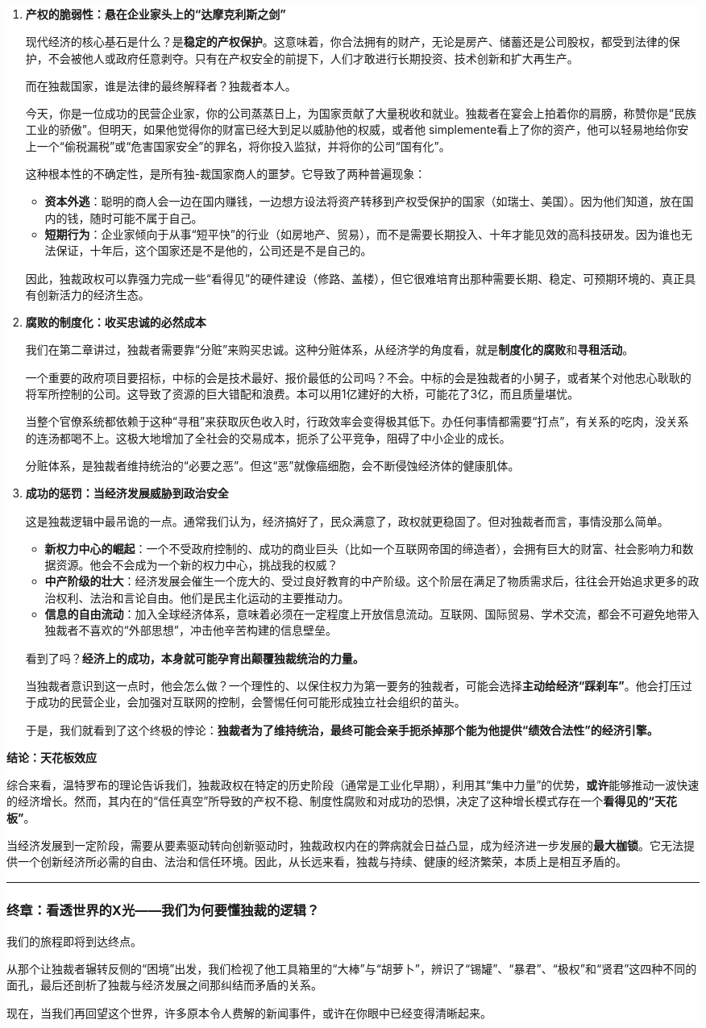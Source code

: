 1.  **产权的脆弱性：悬在企业家头上的“达摩克利斯之剑”**

    现代经济的核心基石是什么？是**稳定的产权保护**。这意味着，你合法拥有的财产，无论是房产、储蓄还是公司股权，都受到法律的保护，不会被他人或政府任意剥夺。只有在产权安全的前提下，人们才敢进行长期投资、技术创新和扩大再生产。

    而在独裁国家，谁是法律的最终解释者？独裁者本人。

    今天，你是一位成功的民营企业家，你的公司蒸蒸日上，为国家贡献了大量税收和就业。独裁者在宴会上拍着你的肩膀，称赞你是“民族工业的骄傲”。但明天，如果他觉得你的财富已经大到足以威胁他的权威，或者他 simplemente看上了你的资产，他可以轻易地给你安上一个“偷税漏税”或“危害国家安全”的罪名，将你投入监狱，并将你的公司“国有化”。

    这种根本性的不确定性，是所有独-裁国家商人的噩梦。它导致了两种普遍现象：
    * **资本外逃**：聪明的商人会一边在国内赚钱，一边想方设法将资产转移到产权受保护的国家（如瑞士、美国）。因为他们知道，放在国内的钱，随时可能不属于自己。
    * **短期行为**：企业家倾向于从事“短平快”的行业（如房地产、贸易），而不是需要长期投入、十年才能见效的高科技研发。因为谁也无法保证，十年后，这个国家还是不是他的，公司还是不是自己的。

    因此，独裁政权可以靠强力完成一些“看得见”的硬件建设（修路、盖楼），但它很难培育出那种需要长期、稳定、可预期环境的、真正具有创新活力的经济生态。

2.  **腐败的制度化：收买忠诚的必然成本**

    我们在第二章讲过，独裁者需要靠“分赃”来购买忠诚。这种分赃体系，从经济学的角度看，就是**制度化的腐败**和**寻租活动**。

    一个重要的政府项目要招标，中标的会是技术最好、报价最低的公司吗？不会。中标的会是独裁者的小舅子，或者某个对他忠心耿耿的将军所控制的公司。这导致了资源的巨大错配和浪费。本可以用1亿建好的大桥，可能花了3亿，而且质量堪忧。

    当整个官僚系统都依赖于这种“寻租”来获取灰色收入时，行政效率会变得极其低下。办任何事情都需要“打点”，有关系的吃肉，没关系的连汤都喝不上。这极大地增加了全社会的交易成本，扼杀了公平竞争，阻碍了中小企业的成长。

    分赃体系，是独裁者维持统治的“必要之恶”。但这“恶”就像癌细胞，会不断侵蚀经济体的健康肌体。

3.  **成功的惩罚：当经济发展威胁到政治安全**

    这是独裁逻辑中最吊诡的一点。通常我们认为，经济搞好了，民众满意了，政权就更稳固了。但对独裁者而言，事情没那么简单。

    * **新权力中心的崛起**：一个不受政府控制的、成功的商业巨头（比如一个互联网帝国的缔造者），会拥有巨大的财富、社会影响力和数据资源。他会不会成为一个新的权力中心，挑战我的权威？
    * **中产阶级的壮大**：经济发展会催生一个庞大的、受过良好教育的中产阶级。这个阶层在满足了物质需求后，往往会开始追求更多的政治权利、法治和言论自由。他们是民主化运动的主要推动力。
    * **信息的自由流动**：加入全球经济体系，意味着必须在一定程度上开放信息流动。互联网、国际贸易、学术交流，都会不可避免地带入独裁者不喜欢的“外部思想”，冲击他辛苦构建的信息壁垒。

    看到了吗？**经济上的成功，本身就可能孕育出颠覆独裁统治的力量。**

    当独裁者意识到这一点时，他会怎么做？一个理性的、以保住权力为第一要务的独裁者，可能会选择**主动给经济“踩刹车”**。他会打压过于成功的民营企业，会加强对互联网的控制，会警惕任何可能形成独立社会组织的苗头。

    于是，我们就看到了这个终极的悖论：**独裁者为了维持统治，最终可能会亲手扼杀掉那个能为他提供“绩效合法性”的经济引擎。**

**结论：天花板效应**

综合来看，温特罗布的理论告诉我们，独裁政权在特定的历史阶段（通常是工业化早期），利用其“集中力量”的优势，**或许**能够推动一波快速的经济增长。然而，其内在的“信任真空”所导致的产权不稳、制度性腐败和对成功的恐惧，决定了这种增长模式存在一个**看得见的“天花板”**。

当经济发展到一定阶段，需要从要素驱动转向创新驱动时，独裁政权内在的弊病就会日益凸显，成为经济进一步发展的**最大枷锁**。它无法提供一个创新经济所必需的自由、法治和信任环境。因此，从长远来看，独裁与持续、健康的经济繁荣，本质上是相互矛盾的。

---

### **终章：看透世界的X光——我们为何要懂独裁的逻辑？**

我们的旅程即将到达终点。

从那个让独裁者辗转反侧的“困境”出发，我们检视了他工具箱里的“大棒”与“胡萝卜”，辨识了“锡罐”、“暴君”、“极权”和“贤君”这四种不同的面孔，最后还剖析了独裁与经济发展之间那纠结而矛盾的关系。

现在，当我们再回望这个世界，许多原本令人费解的新闻事件，或许在你眼中已经变得清晰起来。
